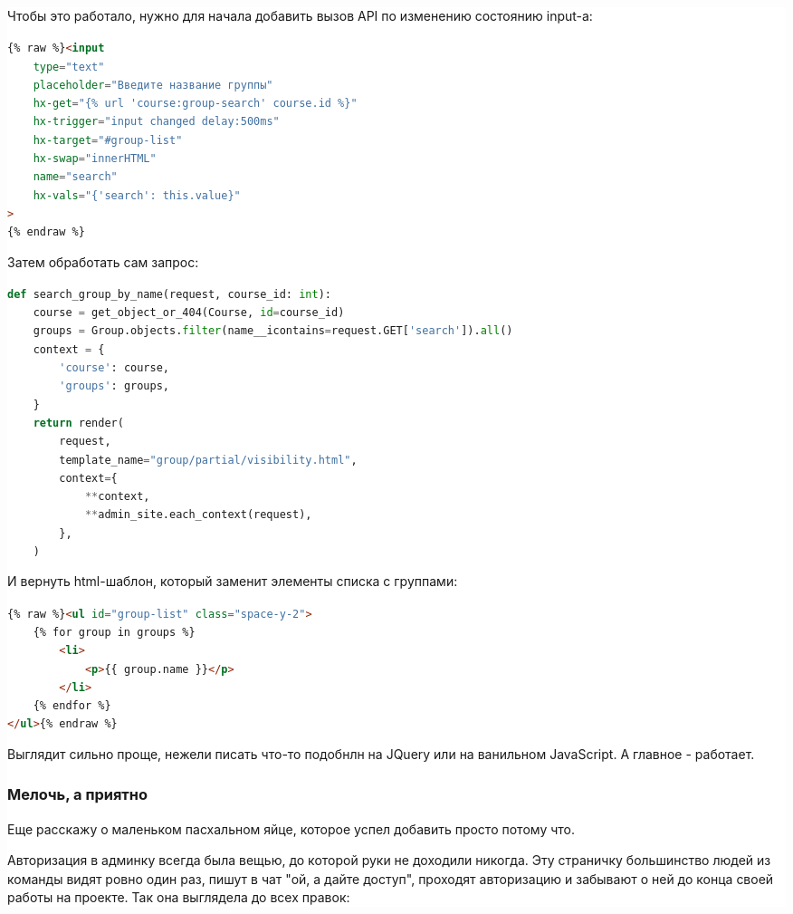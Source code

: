Чтобы это работало, нужно для начала добавить вызов API по изменению состоянию input-а:
```html
{% raw %}<input
    type="text"
    placeholder="Введите название группы"
    hx-get="{% url 'course:group-search' course.id %}"
    hx-trigger="input changed delay:500ms"
    hx-target="#group-list"
    hx-swap="innerHTML"
    name="search"
    hx-vals="{'search': this.value}"
>
{% endraw %}
```

Затем обработать сам запрос:
```python
def search_group_by_name(request, course_id: int):
    course = get_object_or_404(Course, id=course_id)
    groups = Group.objects.filter(name__icontains=request.GET['search']).all()
    context = {
        'course': course,
        'groups': groups,
    }
    return render(
        request,
        template_name="group/partial/visibility.html",
        context={
            **context,
            **admin_site.each_context(request),
        },
    )
```

И вернуть html-шаблон, который заменит элементы списка с группами:
```html
{% raw %}<ul id="group-list" class="space-y-2">
    {% for group in groups %}
        <li>
	        <p>{{ group.name }}</p>
        </li>
    {% endfor %}
</ul>{% endraw %}
```

Выглядит сильно проще, нежели писать что-то подобнлн на JQuery или на ванильном JavaScript. А главное - работает.

### Мелочь, а приятно

Еще расскажу о маленьком пасхальном яйце, которое успел добавить просто потому что.

Авторизация в админку всегда была вещью, до которой руки не доходили никогда. Эту страничку большинство людей из команды видят ровно один раз, пишут в чат "ой, а дайте доступ", проходят авторизацию и забывают о ней до конца своей работы на проекте. Так она выглядела до всех правок:
